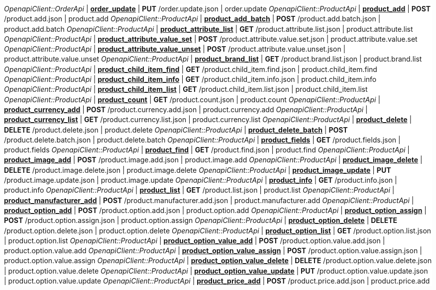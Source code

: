 *OpenapiClient::OrderApi* | [**order_update**](docs/OrderApi.md#order_update) | **PUT** /order.update.json | order.update
*OpenapiClient::ProductApi* | [**product_add**](docs/ProductApi.md#product_add) | **POST** /product.add.json | product.add
*OpenapiClient::ProductApi* | [**product_add_batch**](docs/ProductApi.md#product_add_batch) | **POST** /product.add.batch.json | product.add.batch
*OpenapiClient::ProductApi* | [**product_attribute_list**](docs/ProductApi.md#product_attribute_list) | **GET** /product.attribute.list.json | product.attribute.list
*OpenapiClient::ProductApi* | [**product_attribute_value_set**](docs/ProductApi.md#product_attribute_value_set) | **POST** /product.attribute.value.set.json | product.attribute.value.set
*OpenapiClient::ProductApi* | [**product_attribute_value_unset**](docs/ProductApi.md#product_attribute_value_unset) | **POST** /product.attribute.value.unset.json | product.attribute.value.unset
*OpenapiClient::ProductApi* | [**product_brand_list**](docs/ProductApi.md#product_brand_list) | **GET** /product.brand.list.json | product.brand.list
*OpenapiClient::ProductApi* | [**product_child_item_find**](docs/ProductApi.md#product_child_item_find) | **GET** /product.child_item.find.json | product.child_item.find
*OpenapiClient::ProductApi* | [**product_child_item_info**](docs/ProductApi.md#product_child_item_info) | **GET** /product.child_item.info.json | product.child_item.info
*OpenapiClient::ProductApi* | [**product_child_item_list**](docs/ProductApi.md#product_child_item_list) | **GET** /product.child_item.list.json | product.child_item.list
*OpenapiClient::ProductApi* | [**product_count**](docs/ProductApi.md#product_count) | **GET** /product.count.json | product.count
*OpenapiClient::ProductApi* | [**product_currency_add**](docs/ProductApi.md#product_currency_add) | **POST** /product.currency.add.json | product.currency.add
*OpenapiClient::ProductApi* | [**product_currency_list**](docs/ProductApi.md#product_currency_list) | **GET** /product.currency.list.json | product.currency.list
*OpenapiClient::ProductApi* | [**product_delete**](docs/ProductApi.md#product_delete) | **DELETE** /product.delete.json | product.delete
*OpenapiClient::ProductApi* | [**product_delete_batch**](docs/ProductApi.md#product_delete_batch) | **POST** /product.delete.batch.json | product.delete.batch
*OpenapiClient::ProductApi* | [**product_fields**](docs/ProductApi.md#product_fields) | **GET** /product.fields.json | product.fields
*OpenapiClient::ProductApi* | [**product_find**](docs/ProductApi.md#product_find) | **GET** /product.find.json | product.find
*OpenapiClient::ProductApi* | [**product_image_add**](docs/ProductApi.md#product_image_add) | **POST** /product.image.add.json | product.image.add
*OpenapiClient::ProductApi* | [**product_image_delete**](docs/ProductApi.md#product_image_delete) | **DELETE** /product.image.delete.json | product.image.delete
*OpenapiClient::ProductApi* | [**product_image_update**](docs/ProductApi.md#product_image_update) | **PUT** /product.image.update.json | product.image.update
*OpenapiClient::ProductApi* | [**product_info**](docs/ProductApi.md#product_info) | **GET** /product.info.json | product.info
*OpenapiClient::ProductApi* | [**product_list**](docs/ProductApi.md#product_list) | **GET** /product.list.json | product.list
*OpenapiClient::ProductApi* | [**product_manufacturer_add**](docs/ProductApi.md#product_manufacturer_add) | **POST** /product.manufacturer.add.json | product.manufacturer.add
*OpenapiClient::ProductApi* | [**product_option_add**](docs/ProductApi.md#product_option_add) | **POST** /product.option.add.json | product.option.add
*OpenapiClient::ProductApi* | [**product_option_assign**](docs/ProductApi.md#product_option_assign) | **POST** /product.option.assign.json | product.option.assign
*OpenapiClient::ProductApi* | [**product_option_delete**](docs/ProductApi.md#product_option_delete) | **DELETE** /product.option.delete.json | product.option.delete
*OpenapiClient::ProductApi* | [**product_option_list**](docs/ProductApi.md#product_option_list) | **GET** /product.option.list.json | product.option.list
*OpenapiClient::ProductApi* | [**product_option_value_add**](docs/ProductApi.md#product_option_value_add) | **POST** /product.option.value.add.json | product.option.value.add
*OpenapiClient::ProductApi* | [**product_option_value_assign**](docs/ProductApi.md#product_option_value_assign) | **POST** /product.option.value.assign.json | product.option.value.assign
*OpenapiClient::ProductApi* | [**product_option_value_delete**](docs/ProductApi.md#product_option_value_delete) | **DELETE** /product.option.value.delete.json | product.option.value.delete
*OpenapiClient::ProductApi* | [**product_option_value_update**](docs/ProductApi.md#product_option_value_update) | **PUT** /product.option.value.update.json | product.option.value.update
*OpenapiClient::ProductApi* | [**product_price_add**](docs/ProductApi.md#product_price_add) | **POST** /product.price.add.json | product.price.add